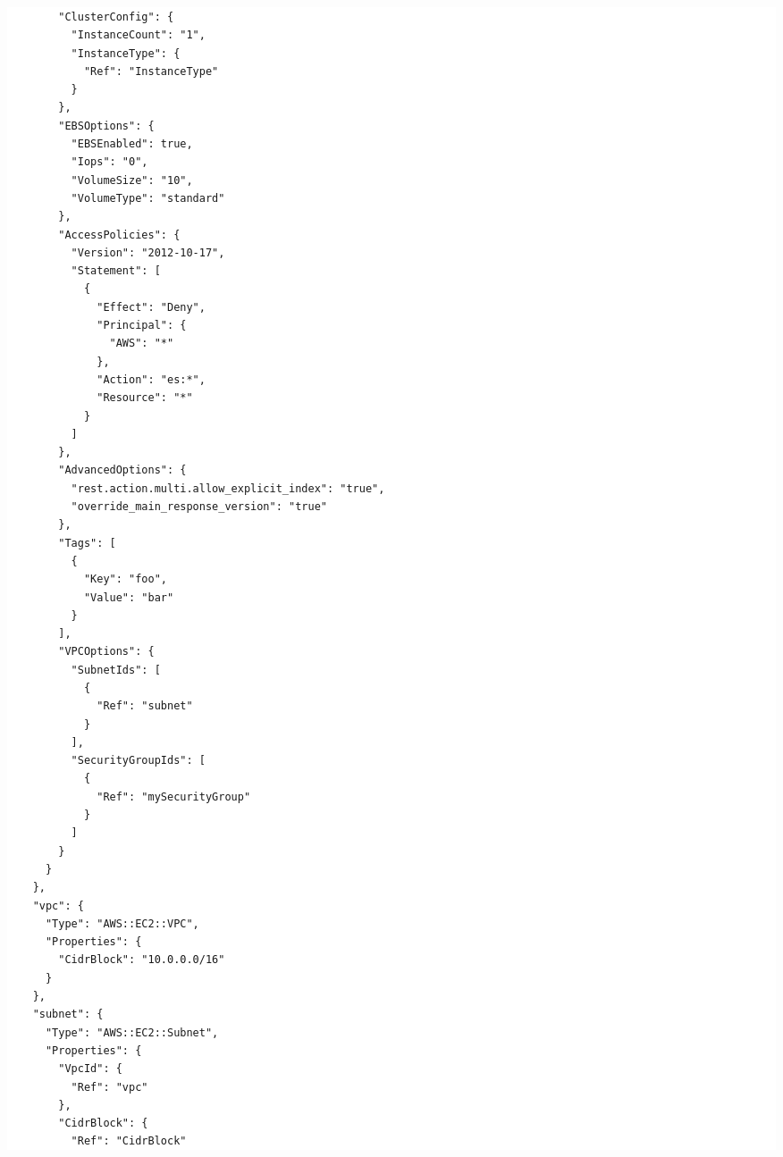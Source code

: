 ```
        "ClusterConfig": {
          "InstanceCount": "1",
          "InstanceType": {
            "Ref": "InstanceType"
          }
        },
        "EBSOptions": {
          "EBSEnabled": true,
          "Iops": "0",
          "VolumeSize": "10",
          "VolumeType": "standard"
        },
        "AccessPolicies": {
          "Version": "2012-10-17",
          "Statement": [
            {
              "Effect": "Deny",
              "Principal": {
                "AWS": "*"
              },
              "Action": "es:*",
              "Resource": "*"
            }
          ]
        },
        "AdvancedOptions": {
          "rest.action.multi.allow_explicit_index": "true",
          "override_main_response_version": "true"
        },
        "Tags": [
          {
            "Key": "foo",
            "Value": "bar"
          }
        ],
        "VPCOptions": {
          "SubnetIds": [
            {
              "Ref": "subnet"
            }
          ],
          "SecurityGroupIds": [
            {
              "Ref": "mySecurityGroup"
            }
          ]
        }
      }
    },
    "vpc": {
      "Type": "AWS::EC2::VPC",
      "Properties": {
        "CidrBlock": "10.0.0.0/16"
      }
    },
    "subnet": {
      "Type": "AWS::EC2::Subnet",
      "Properties": {
        "VpcId": {
          "Ref": "vpc"
        },
        "CidrBlock": {
          "Ref": "CidrBlock"
```